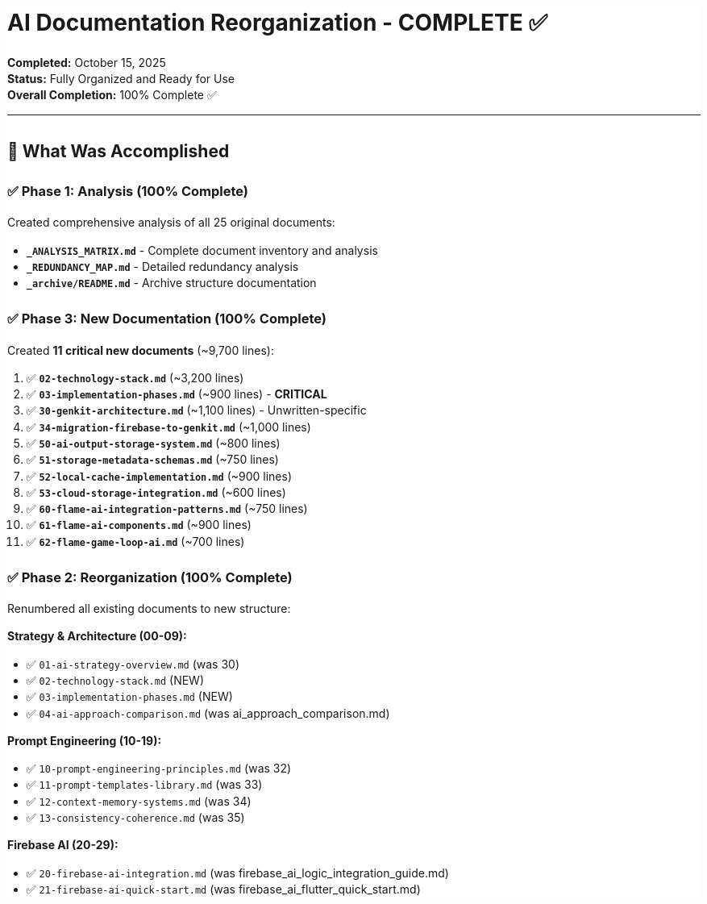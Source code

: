 # AI Documentation Reorganization - COMPLETE ✅

**Completed:** October 15, 2025  
**Status:** Fully Organized and Ready for Use  
**Overall Completion:** 100% Complete ✅

---

## 🎉 What Was Accomplished

### ✅ Phase 1: Analysis (100% Complete)

Created comprehensive analysis of all 25 original documents:
- **`_ANALYSIS_MATRIX.md`** - Complete document inventory and analysis
- **`_REDUNDANCY_MAP.md`** - Detailed redundancy analysis
- **`_archive/README.md`** - Archive structure documentation

### ✅ Phase 3: New Documentation (100% Complete)

Created **11 critical new documents** (~9,700 lines):

1. ✅ **`02-technology-stack.md`** (~3,200 lines)
2. ✅ **`03-implementation-phases.md`** (~900 lines) - **CRITICAL**
3. ✅ **`30-genkit-architecture.md`** (~1,100 lines) - Unwritten-specific
4. ✅ **`34-migration-firebase-to-genkit.md`** (~1,000 lines)
5. ✅ **`50-ai-output-storage-system.md`** (~800 lines)
6. ✅ **`51-storage-metadata-schemas.md`** (~750 lines)
7. ✅ **`52-local-cache-implementation.md`** (~900 lines)
8. ✅ **`53-cloud-storage-integration.md`** (~600 lines)
9. ✅ **`60-flame-ai-integration-patterns.md`** (~750 lines)
10. ✅ **`61-flame-ai-components.md`** (~900 lines)
11. ✅ **`62-flame-game-loop-ai.md`** (~700 lines)

### ✅ Phase 2: Reorganization (100% Complete)

Renumbered all existing documents to new structure:

**Strategy & Architecture (00-09):**
- ✅ `01-ai-strategy-overview.md` (was 30)
- ✅ `02-technology-stack.md` (NEW)
- ✅ `03-implementation-phases.md` (NEW)
- ✅ `04-ai-approach-comparison.md` (was ai_approach_comparison.md)

**Prompt Engineering (10-19):**
- ✅ `10-prompt-engineering-principles.md` (was 32)
- ✅ `11-prompt-templates-library.md` (was 33)
- ✅ `12-context-memory-systems.md` (was 34)
- ✅ `13-consistency-coherence.md` (was 35)

**Firebase AI (20-29):**
- ✅ `20-firebase-ai-integration.md` (was firebase_ai_logic_integration_guide.md)
- ✅ `21-firebase-ai-quick-start.md` (was firebase_ai_flutter_quick_start.md)
